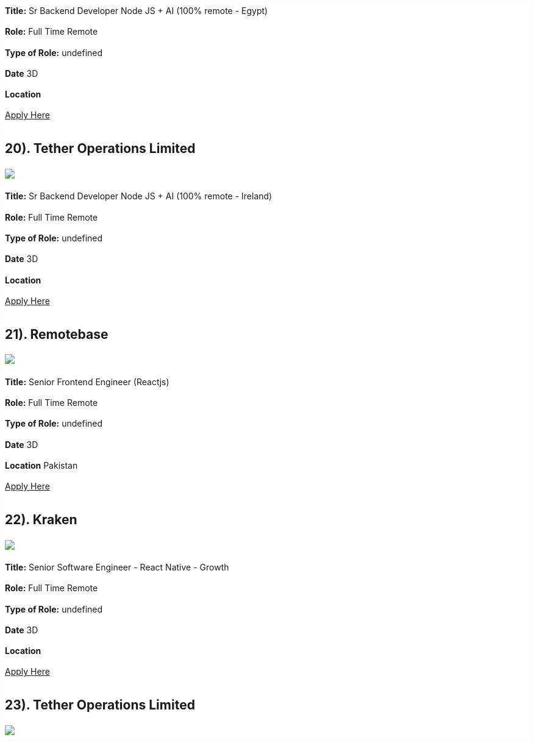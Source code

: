 **Title:** Sr Backend Developer Node JS + AI (100% remote - Egypt)

**Role:** Full Time Remote

**Type of Role:** undefined

**Date** 3D

**Location** 

[Apply Here](https://javascript.jobs/job/sr-backend-developer-node-js-ai-100-remote-egypt)

## 20). Tether Operations Limited
![](https://javascript.jobs/storage/images/company/6714eed59afdb.png "")

**Title:** Sr Backend Developer Node JS + AI (100% remote - Ireland)

**Role:** Full Time Remote

**Type of Role:** undefined

**Date** 3D

**Location** 

[Apply Here](https://javascript.jobs/job/sr-backend-developer-node-js-ai-100-remote-ireland)

## 21). Remotebase
![](https://javascript.jobs/storage/images/company/6714ee3d0b783.jpg "")

**Title:** Senior Frontend Engineer (Reactjs)

**Role:** Full Time Remote

**Type of Role:** undefined

**Date** 3D

**Location** Pakistan

[Apply Here](https://javascript.jobs/job/senior-frontend-engineer-reactjs-3)

## 22). Kraken
![](https://javascript.jobs/storage/images/company/6714edde20f3e.png "")

**Title:** Senior Software Engineer - React Native - Growth

**Role:** Full Time Remote

**Type of Role:** undefined

**Date** 3D

**Location** 

[Apply Here](https://javascript.jobs/job/senior-software-engineer-react-native-growth)

## 23). Tether Operations Limited
![](https://javascript.jobs/storage/images/company/6714eed59afdb.png "")
